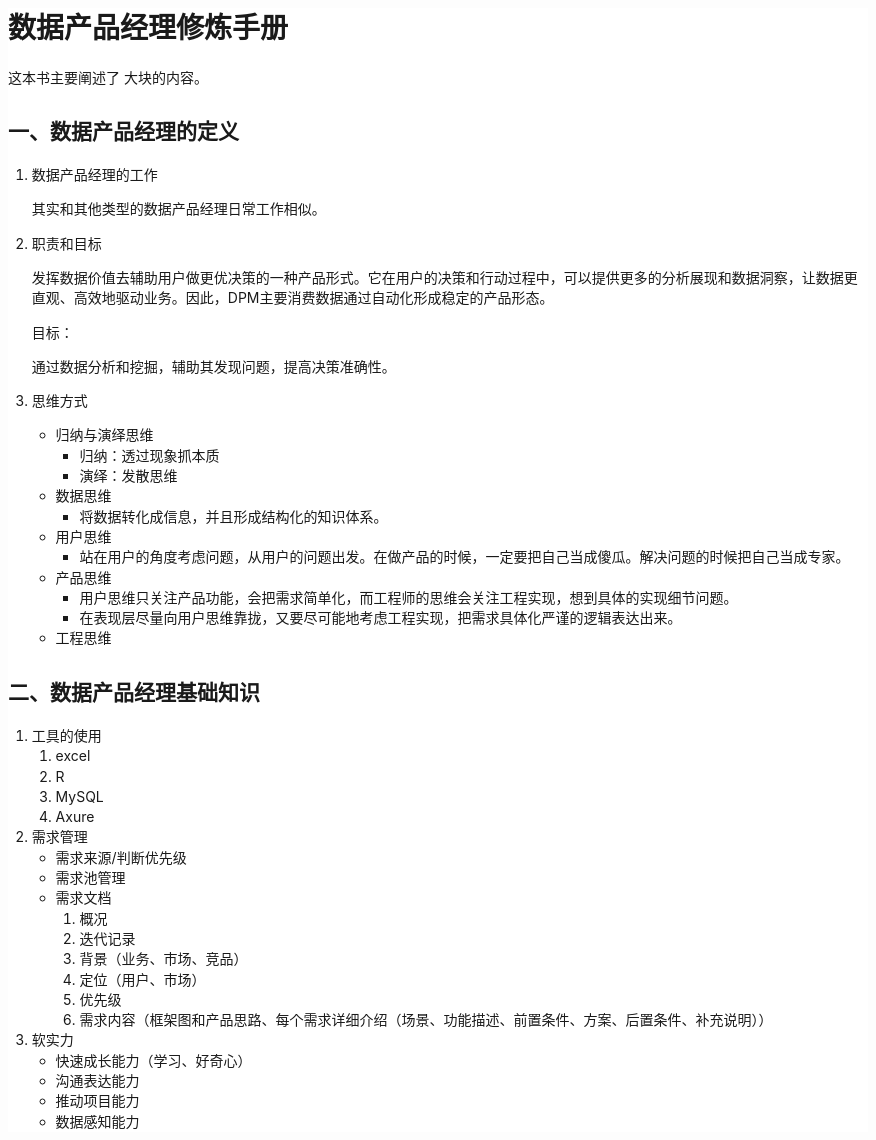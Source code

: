 # 数据产品经理修炼手册

这本书主要阐述了 大块的内容。

## 一、数据产品经理的定义

1. 数据产品经理的工作

   其实和其他类型的数据产品经理日常工作相似。

2. 职责和目标

   发挥数据价值去辅助用户做更优决策的一种产品形式。它在用户的决策和行动过程中，可以提供更多的分析展现和数据洞察，让数据更直观、高效地驱动业务。因此，DPM主要消费数据通过自动化形成稳定的产品形态。

   目标：

   通过数据分析和挖掘，辅助其发现问题，提高决策准确性。

3. 思维方式

   - 归纳与演绎思维
     - 归纳：透过现象抓本质
     - 演绎：发散思维
   - 数据思维
     - 将数据转化成信息，并且形成结构化的知识体系。
   - 用户思维
     - 站在用户的角度考虑问题，从用户的问题出发。在做产品的时候，一定要把自己当成傻瓜。解决问题的时候把自己当成专家。
   - 产品思维
     - 用户思维只关注产品功能，会把需求简单化，而工程师的思维会关注工程实现，想到具体的实现细节问题。
     - 在表现层尽量向用户思维靠拢，又要尽可能地考虑工程实现，把需求具体化严谨的逻辑表达出来。
   - 工程思维

## 二、数据产品经理基础知识

1. 工具的使用
   1. excel
   2. R
   3. MySQL
   4. Axure
2. 需求管理
   - 需求来源/判断优先级
   - 需求池管理
   - 需求文档
     1. 概况
     2. 迭代记录
     3. 背景（业务、市场、竞品）
     4. 定位（用户、市场）
     5. 优先级
     6. 需求内容（框架图和产品思路、每个需求详细介绍（场景、功能描述、前置条件、方案、后置条件、补充说明））
3. 软实力
   - 快速成长能力（学习、好奇心）
   - 沟通表达能力
   - 推动项目能力
   - 数据感知能力
